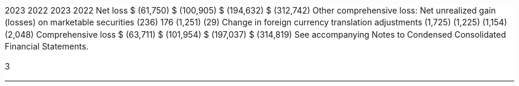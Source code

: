 <th style="text-align:left;"></th>
<th style="text-align:center;">2023</th>
<th style="text-align:center;">2022</th>
<th style="text-align:center;">2023</th>
<th style="text-align:center;">2022</th>
</tr>
</thead>
<tbody>
<tr>
<td style="text-align:left;">Net loss</td>
<td style="text-align:center;">$ (61,750)</td>
<td style="text-align:center;">$ (100,905)</td>
<td style="text-align:center;">$ (194,632)</td>
<td style="text-align:center;">$ (312,742)</td>
</tr>
<tr>
<td style="text-align:left;">Other comprehensive loss:</td>
<td style="text-align:center;"></td>
<td style="text-align:center;"></td>
<td style="text-align:center;"></td>
<td style="text-align:center;"></td>
</tr>
<tr>
<td style="text-align:left;">Net unrealized gain (losses) on marketable securities</td>
<td style="text-align:center;">(236)</td>
<td style="text-align:center;">176</td>
<td style="text-align:center;">(1,251)</td>
<td style="text-align:center;">(29)</td>
</tr>
<tr>
<td style="text-align:left;">Change in foreign currency translation adjustments</td>
<td style="text-align:center;">(1,725)</td>
<td style="text-align:center;">(1,225)</td>
<td style="text-align:center;">(1,154)</td>
<td style="text-align:center;">(2,048)</td>
</tr>
<tr>
<td style="text-align:left;">Comprehensive loss</td>
<td style="text-align:center;">$ (63,711)</td>
<td style="text-align:center;">$ (101,954)</td>
<td style="text-align:center;">$ (197,037)</td>
<td style="text-align:center;">$ (314,819)</td>
</tr>
</tbody>
</table>
See accompanying Notes to Condensed Consolidated Financial Statements.

3


---

